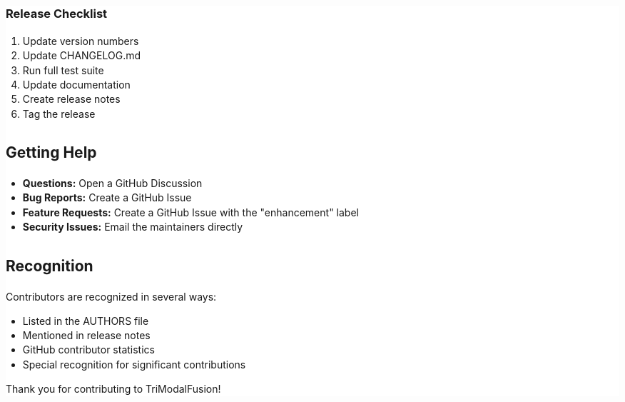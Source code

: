### Release Checklist

1. Update version numbers
2. Update CHANGELOG.md
3. Run full test suite
4. Update documentation
5. Create release notes
6. Tag the release

## Getting Help

- **Questions:** Open a GitHub Discussion
- **Bug Reports:** Create a GitHub Issue
- **Feature Requests:** Create a GitHub Issue with the "enhancement" label
- **Security Issues:** Email the maintainers directly

## Recognition

Contributors are recognized in several ways:
- Listed in the AUTHORS file
- Mentioned in release notes
- GitHub contributor statistics
- Special recognition for significant contributions

Thank you for contributing to TriModalFusion!